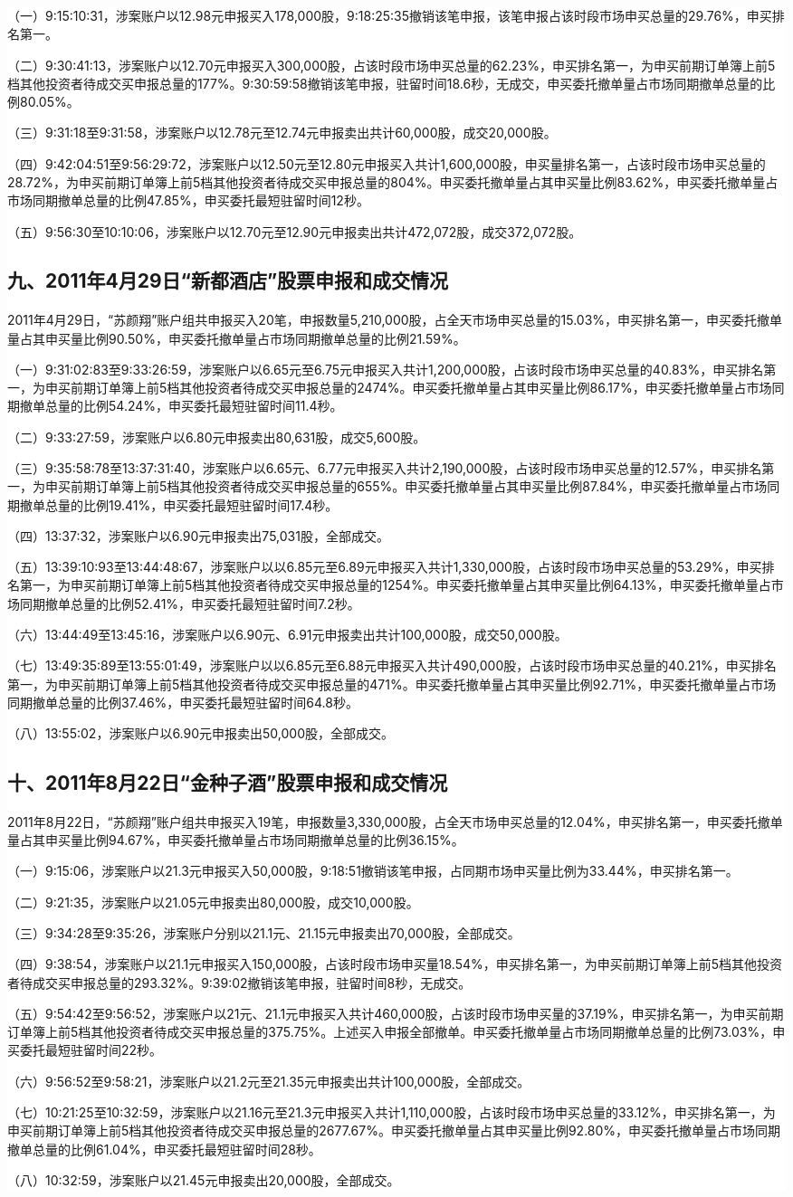 （一）9:15:10:31，涉案账户以12.98元申报买入178,000股，9:18:25:35撤销该笔申报，该笔申报占该时段市场申买总量的29.76%，申买排名第一。

（二）9:30:41:13，涉案账户以12.70元申报买入300,000股，占该时段市场申买总量的62.23%，申买排名第一，为申买前期订单簿上前5档其他投资者待成交买申报总量的177%。9:30:59:58撤销该笔申报，驻留时间18.6秒，无成交，申买委托撤单量占市场同期撤单总量的比例80.05%。

（三）9:31:18至9:31:58，涉案账户以12.78元至12.74元申报卖出共计60,000股，成交20,000股。

（四）9:42:04:51至9:56:29:72，涉案账户以12.50元至12.80元申报买入共计1,600,000股，申买量排名第一，占该时段市场申买总量的28.72%，为申买前期订单簿上前5档其他投资者待成交买申报总量的804%。申买委托撤单量占其申买量比例83.62%，申买委托撤单量占市场同期撤单总量的比例47.85%，申买委托最短驻留时间12秒。

（五）9:56:30至10:10:06，涉案账户以12.70元至12.90元申报卖出共计472,072股，成交372,072股。

## 九、2011年4月29日“新都酒店”股票申报和成交情况

2011年4月29日，“苏颜翔”账户组共申报买入20笔，申报数量5,210,000股，占全天市场申买总量的15.03%，申买排名第一，申买委托撤单量占其申买量比例90.50%，申买委托撤单量占市场同期撤单总量的比例21.59%。

（一）9:31:02:83至9:33:26:59，涉案账户以6.65元至6.75元申报买入共计1,200,000股，占该时段市场申买总量的40.83%，申买排名第一，为申买前期订单簿上前5档其他投资者待成交买申报总量的2474%。申买委托撤单量占其申买量比例86.17%，申买委托撤单量占市场同期撤单总量的比例54.24%，申买委托最短驻留时间11.4秒。

（二）9:33:27:59，涉案账户以6.80元申报卖出80,631股，成交5,600股。

（三）9:35:58:78至13:37:31:40，涉案账户以6.65元、6.77元申报买入共计2,190,000股，占该时段市场申买总量的12.57%，申买排名第一，为申买前期订单簿上前5档其他投资者待成交买申报总量的655%。申买委托撤单量占其申买量比例87.84%，申买委托撤单量占市场同期撤单总量的比例19.41%，申买委托最短驻留时间17.4秒。

（四）13:37:32，涉案账户以6.90元申报卖出75,031股，全部成交。

（五）13:39:10:93至13:44:48:67，涉案账户以以6.85元至6.89元申报买入共计1,330,000股，占该时段市场申买总量的53.29%，申买排名第一，为申买前期订单簿上前5档其他投资者待成交买申报总量的1254%。申买委托撤单量占其申买量比例64.13%，申买委托撤单量占市场同期撤单总量的比例52.41%，申买委托最短驻留时间7.2秒。

（六）13:44:49至13:45:16，涉案账户以6.90元、6.91元申报卖出共计100,000股，成交50,000股。

（七）13:49:35:89至13:55:01:49，涉案账户以以6.85元至6.88元申报买入共计490,000股，占该时段市场申买总量的40.21%，申买排名第一，为申买前期订单簿上前5档其他投资者待成交买申报总量的471%。申买委托撤单量占其申买量比例92.71%，申买委托撤单量占市场同期撤单总量的比例37.46%，申买委托最短驻留时间64.8秒。

（八）13:55:02，涉案账户以6.90元申报卖出50,000股，全部成交。

## 十、2011年8月22日“金种子酒”股票申报和成交情况

2011年8月22日，“苏颜翔”账户组共申报买入19笔，申报数量3,330,000股，占全天市场申买总量的12.04%，申买排名第一，申买委托撤单量占其申买量比例94.67%，申买委托撤单量占市场同期撤单总量的比例36.15%。

（一）9:15:06，涉案账户以21.3元申报买入50,000股，9:18:51撤销该笔申报，占同期市场申买量比例为33.44%，申买排名第一。

（二）9:21:35，涉案账户以21.05元申报卖出80,000股，成交10,000股。

（三）9:34:28至9:35:26，涉案账户分别以21.1元、21.15元申报卖出70,000股，全部成交。

（四）9:38:54，涉案账户以21.1元申报买入150,000股，占该时段市场申买量18.54%，申买排名第一，为申买前期订单簿上前5档其他投资者待成交买申报总量的293.32%。9:39:02撤销该笔申报，驻留时间8秒，无成交。

（五）9:54:42至9:56:52，涉案账户以21元、21.1元申报买入共计460,000股，占该时段市场申买量的37.19%，申买排名第一，为申买前期订单簿上前5档其他投资者待成交买申报总量的375.75%。上述买入申报全部撤单。申买委托撤单量占市场同期撤单总量的比例73.03%，申买委托最短驻留时间22秒。

（六）9:56:52至9:58:21，涉案账户以21.2元至21.35元申报卖出共计100,000股，全部成交。

（七）10:21:25至10:32:59，涉案账户以21.16元至21.3元申报买入共计1,110,000股，占该时段市场申买总量的33.12%，申买排名第一，为申买前期订单簿上前5档其他投资者待成交买申报总量的2677.67%。申买委托撤单量占其申买量比例92.80%，申买委托撤单量占市场同期撤单总量的比例61.04%，申买委托最短驻留时间28秒。

（八）10:32:59，涉案账户以21.45元申报卖出20,000股，全部成交。
